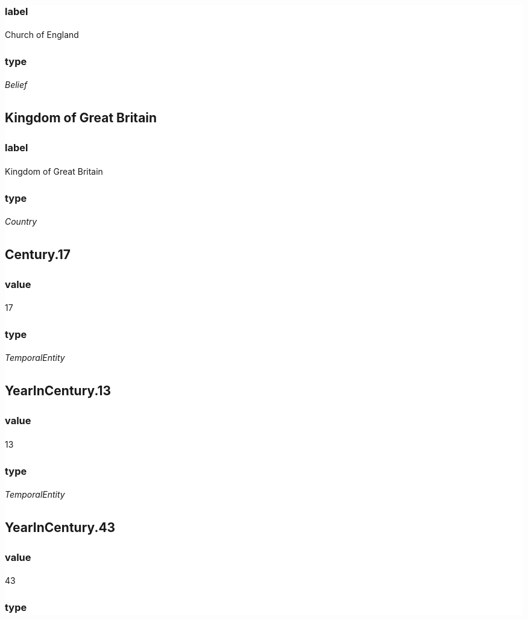 ### label


Church of England

### type


*Belief*

## Kingdom of Great Britain

### label


Kingdom of Great Britain

### type


*Country*

## Century.17

### value


17

### type


*TemporalEntity*

## YearInCentury.13

### value


13

### type


*TemporalEntity*

## YearInCentury.43

### value


43

### type
